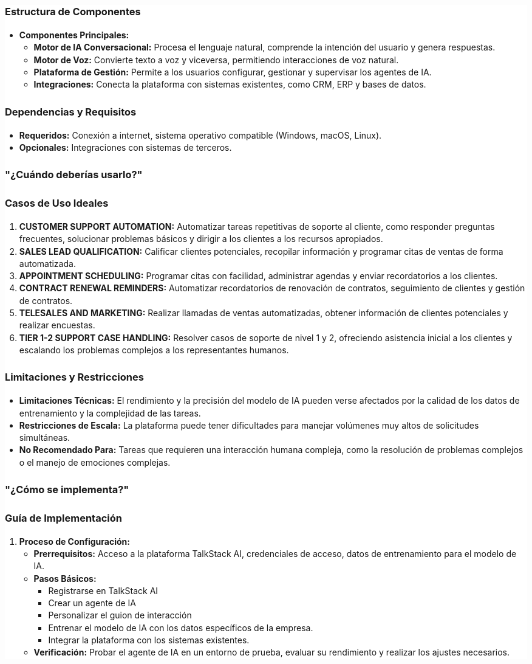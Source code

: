 ### Estructura de Componentes
- **Componentes Principales:**
  - **Motor de IA Conversacional:**  Procesa el lenguaje natural, comprende la intención del usuario y genera respuestas.
  - **Motor de Voz:**  Convierte texto a voz y viceversa, permitiendo interacciones de voz natural.
  - **Plataforma de Gestión:** Permite a los usuarios configurar, gestionar y supervisar los agentes de IA.
  - **Integraciones:** Conecta la plataforma con sistemas existentes, como CRM, ERP y bases de datos.

### Dependencias y Requisitos
- **Requeridos:** Conexión a internet, sistema operativo compatible (Windows, macOS, Linux).
- **Opcionales:**  Integraciones con sistemas de terceros.

### "¿Cuándo deberías usarlo?"

### Casos de Uso Ideales
1. **CUSTOMER SUPPORT AUTOMATION:** Automatizar tareas repetitivas de soporte al cliente, como responder preguntas frecuentes, solucionar problemas básicos y dirigir a los clientes a los recursos apropiados.
2. **SALES LEAD QUALIFICATION:** Calificar clientes potenciales, recopilar información y programar citas de ventas de forma automatizada.
3. **APPOINTMENT SCHEDULING:** Programar citas con facilidad, administrar agendas y enviar recordatorios a los clientes.
4. **CONTRACT RENEWAL REMINDERS:**  Automatizar recordatorios de renovación de contratos, seguimiento de clientes y gestión de contratos.
5. **TELESALES AND MARKETING:** Realizar llamadas de ventas automatizadas, obtener información de clientes potenciales y realizar encuestas.
6. **TIER 1-2 SUPPORT CASE HANDLING:** Resolver casos de soporte de nivel 1 y 2, ofreciendo asistencia inicial a los clientes y escalando los problemas complejos a los representantes humanos.

### Limitaciones y Restricciones
- **Limitaciones Técnicas:**  El rendimiento y la precisión del modelo de IA pueden verse afectados por la calidad de los datos de entrenamiento y la complejidad de las tareas.
- **Restricciones de Escala:** La plataforma puede tener dificultades para manejar volúmenes muy altos de solicitudes simultáneas.
- **No Recomendado Para:** Tareas que requieren una interacción humana compleja, como la resolución de problemas complejos o el manejo de emociones complejas.

### "¿Cómo se implementa?"

### Guía de Implementación
1. **Proceso de Configuración:**
   - **Prerrequisitos:**  Acceso a la plataforma TalkStack AI, credenciales de acceso, datos de entrenamiento para el modelo de IA.
   - **Pasos Básicos:**
      - Registrarse en TalkStack AI
      - Crear un agente de IA
      - Personalizar el guion de interacción
      - Entrenar el modelo de IA con los datos específicos de la empresa.
      - Integrar la plataforma con los sistemas existentes.
   - **Verificación:**  Probar el agente de IA en un entorno de prueba, evaluar su rendimiento y realizar los ajustes necesarios.
